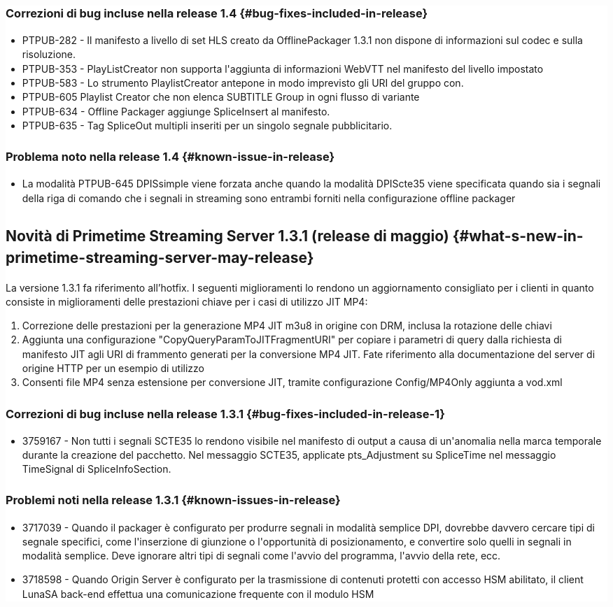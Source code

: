 ### **Correzioni di bug incluse nella release 1.4** {#bug-fixes-included-in-release}

* PTPUB-282 - Il manifesto a livello di set HLS creato da OfflinePackager 1.3.1 non dispone di informazioni sul codec e sulla risoluzione.
* PTPUB-353 - PlayListCreator non supporta l&#39;aggiunta di informazioni WebVTT nel manifesto del livello impostato
* PTPUB-583 - Lo strumento PlaylistCreator antepone in modo imprevisto gli URI del gruppo con.
* PTPUB-605 Playlist Creator che non elenca SUBTITLE Group in ogni flusso di variante
* PTPUB-634 - Offline Packager aggiunge SpliceInsert al manifesto.
* PTPUB-635 - Tag SpliceOut multipli inseriti per un singolo segnale pubblicitario.

### Problema noto nella release 1.4 {#known-issue-in-release}

* La modalità PTPUB-645 DPISsimple viene forzata anche quando la modalità DPIScte35 viene specificata quando sia i segnali della riga di comando che i segnali in streaming sono entrambi forniti nella configurazione offline packager

## Novità di Primetime Streaming Server 1.3.1 (release di maggio) {#what-s-new-in-primetime-streaming-server-may-release}

La versione 1.3.1 fa riferimento all’hotfix. I seguenti miglioramenti lo rendono un aggiornamento consigliato per i clienti in quanto consiste in miglioramenti delle prestazioni chiave per i casi di utilizzo JIT MP4:

1. Correzione delle prestazioni per la generazione MP4 JIT m3u8 in origine con DRM, inclusa la rotazione delle chiavi
1. Aggiunta una configurazione &quot;CopyQueryParamToJITFragmentURI&quot; per copiare i parametri di query dalla richiesta di manifesto JIT agli URI di frammento generati per la conversione MP4 JIT. Fate riferimento alla documentazione del server di origine HTTP per un esempio di utilizzo
1. Consenti file MP4 senza estensione per conversione JIT, tramite configurazione Config/MP4Only aggiunta a vod.xml

### Correzioni di bug incluse nella release 1.3.1 {#bug-fixes-included-in-release-1}

* 3759167 - Non tutti i segnali SCTE35 lo rendono visibile nel manifesto di output a causa di un&#39;anomalia nella marca temporale durante la creazione del pacchetto. Nel messaggio SCTE35, applicate pts_Adjustment su SpliceTime nel messaggio TimeSignal di SpliceInfoSection.

### Problemi noti nella release 1.3.1 {#known-issues-in-release}

* 3717039 - Quando il packager è configurato per produrre segnali in modalità semplice DPI, dovrebbe davvero cercare tipi di segnale specifici, come l&#39;inserzione di giunzione o l&#39;opportunità di posizionamento, e convertire solo quelli in segnali in modalità semplice. Deve ignorare altri tipi di segnali come l&#39;avvio del programma, l&#39;avvio della rete, ecc.

* 3718598 - Quando Origin Server è configurato per la trasmissione di contenuti protetti con accesso HSM abilitato, il client LunaSA back-end effettua una comunicazione frequente con il modulo HSM
